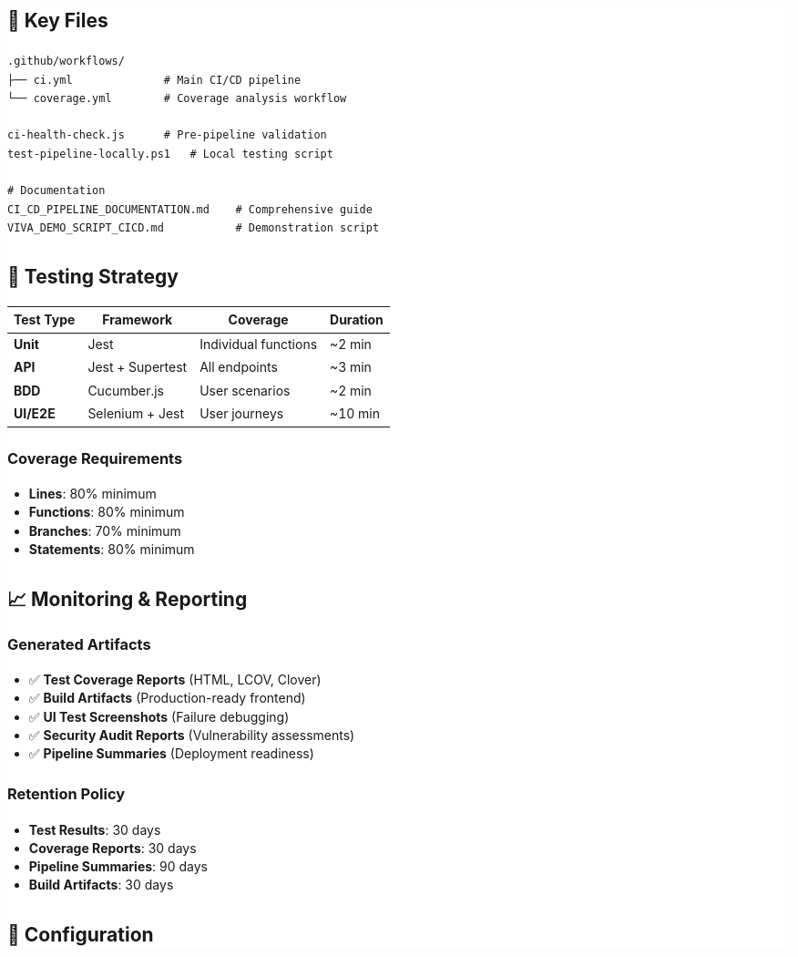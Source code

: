 ## 📁 Key Files

```
.github/workflows/
├── ci.yml              # Main CI/CD pipeline
└── coverage.yml        # Coverage analysis workflow

ci-health-check.js      # Pre-pipeline validation
test-pipeline-locally.ps1   # Local testing script

# Documentation
CI_CD_PIPELINE_DOCUMENTATION.md    # Comprehensive guide
VIVA_DEMO_SCRIPT_CICD.md           # Demonstration script
```

## 🧪 Testing Strategy

| Test Type | Framework | Coverage | Duration |
|-----------|-----------|----------|----------|
| **Unit** | Jest | Individual functions | ~2 min |
| **API** | Jest + Supertest | All endpoints | ~3 min |
| **BDD** | Cucumber.js | User scenarios | ~2 min |
| **UI/E2E** | Selenium + Jest | User journeys | ~10 min |

### Coverage Requirements
- **Lines**: 80% minimum
- **Functions**: 80% minimum  
- **Branches**: 70% minimum
- **Statements**: 80% minimum

## 📈 Monitoring & Reporting

### Generated Artifacts
- ✅ **Test Coverage Reports** (HTML, LCOV, Clover)
- ✅ **Build Artifacts** (Production-ready frontend)
- ✅ **UI Test Screenshots** (Failure debugging)
- ✅ **Security Audit Reports** (Vulnerability assessments)
- ✅ **Pipeline Summaries** (Deployment readiness)

### Retention Policy
- **Test Results**: 30 days
- **Coverage Reports**: 30 days
- **Pipeline Summaries**: 90 days
- **Build Artifacts**: 30 days

## 🔧 Configuration
